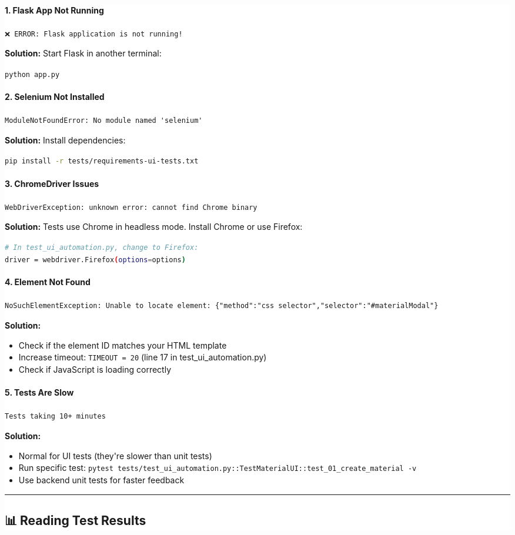 #### 1. Flask App Not Running
```
❌ ERROR: Flask application is not running!
```

**Solution:** Start Flask in another terminal:
```bash
python app.py
```

#### 2. Selenium Not Installed
```
ModuleNotFoundError: No module named 'selenium'
```

**Solution:** Install dependencies:
```bash
pip install -r tests/requirements-ui-tests.txt
```

#### 3. ChromeDriver Issues
```
WebDriverException: unknown error: cannot find Chrome binary
```

**Solution:** Tests use Chrome in headless mode. Install Chrome or use Firefox:
```bash
# In test_ui_automation.py, change to Firefox:
driver = webdriver.Firefox(options=options)
```

#### 4. Element Not Found
```
NoSuchElementException: Unable to locate element: {"method":"css selector","selector":"#materialModal"}
```

**Solution:** 
- Check if the element ID matches your HTML template
- Increase timeout: `TIMEOUT = 20` (line 17 in test_ui_automation.py)
- Check if JavaScript is loading correctly

#### 5. Tests Are Slow
```
Tests taking 10+ minutes
```

**Solution:**
- Normal for UI tests (they're slower than unit tests)
- Run specific test: `pytest tests/test_ui_automation.py::TestMaterialUI::test_01_create_material -v`
- Use backend unit tests for faster feedback

---

## 📊 Reading Test Results
